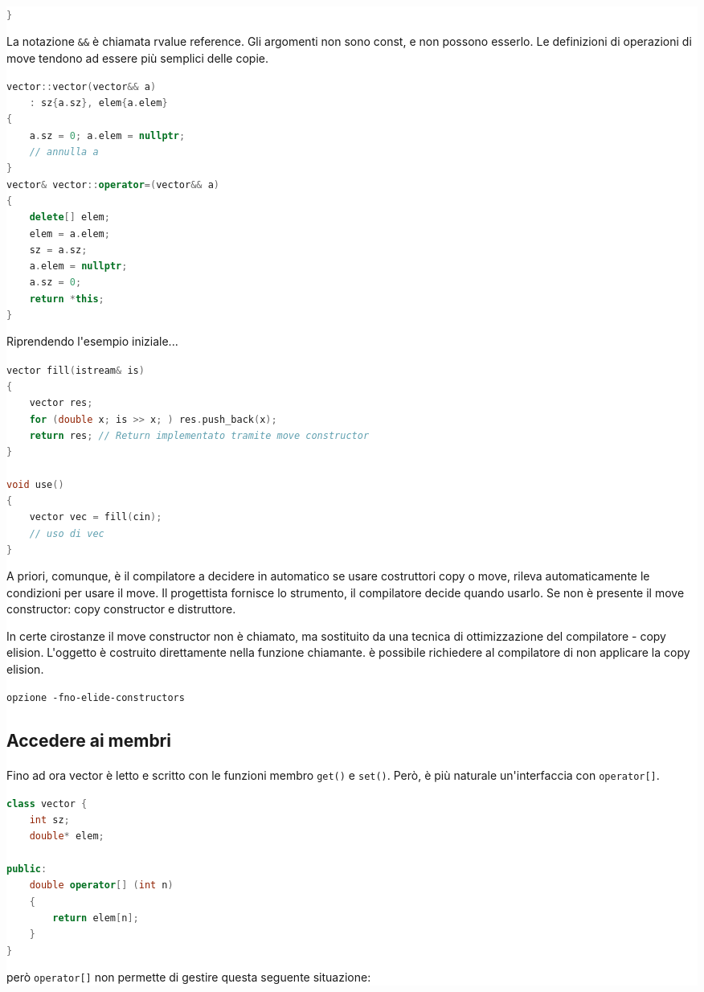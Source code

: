 ```cpp
}
```
La notazione `&&` è chiamata rvalue reference. Gli argomenti non sono const, e non possono esserlo. Le definizioni di operazioni di move tendono ad essere più semplici delle copie.
```cpp
vector::vector(vector&& a)
    : sz{a.sz}, elem{a.elem}
{
    a.sz = 0; a.elem = nullptr;
    // annulla a
}
vector& vector::operator=(vector&& a)
{
    delete[] elem;
    elem = a.elem;
    sz = a.sz;
    a.elem = nullptr;
    a.sz = 0;
    return *this;
}
```

Riprendendo l'esempio iniziale...
```cpp
vector fill(istream& is)
{
    vector res;
    for (double x; is >> x; ) res.push_back(x);
    return res; // Return implementato tramite move constructor
}

void use()
{
    vector vec = fill(cin);
    // uso di vec
}
```
A priori, comunque, è il compilatore a decidere in automatico se usare costruttori copy o move, rileva automaticamente le condizioni per usare il move.
Il progettista fornisce lo strumento, il compilatore decide quando usarlo. Se non è presente il move constructor: copy constructor e distruttore.

In certe cirostanze il move constructor non è chiamato, ma sostituito da una tecnica di ottimizzazione del compilatore - copy elision. L'oggetto è costruito direttamente nella funzione chiamante. 
è possibile richiedere al compilatore di non applicare la copy elision.

`opzione -fno-elide-constructors`


## Accedere ai membri
Fino ad ora vector è letto e scritto con le funzioni membro `get()` e `set()`. Però, è più naturale un'interfaccia con `operator[]`.
```cpp
class vector {
    int sz;
    double* elem;

public:
    double operator[] (int n)
    {
        return elem[n];
    }
}
```
però `operator[]` non permette di gestire questa seguente situazione:
